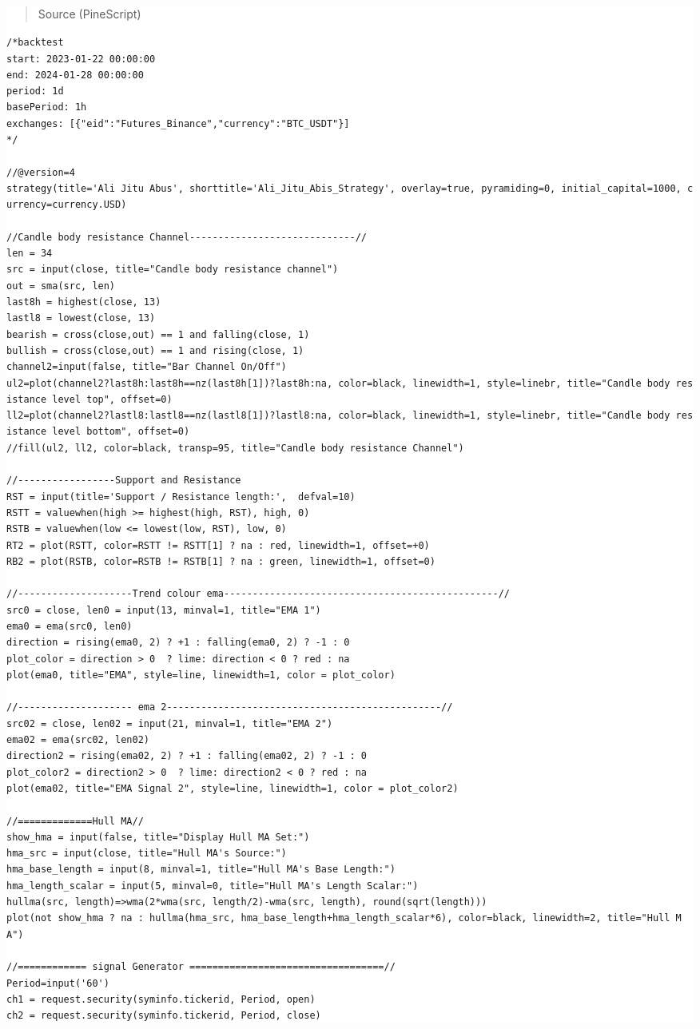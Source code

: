 
> Source (PineScript)

``` pinescript
/*backtest
start: 2023-01-22 00:00:00
end: 2024-01-28 00:00:00
period: 1d
basePeriod: 1h
exchanges: [{"eid":"Futures_Binance","currency":"BTC_USDT"}]
*/

//@version=4
strategy(title='Ali Jitu Abus', shorttitle='Ali_Jitu_Abis_Strategy', overlay=true, pyramiding=0, initial_capital=1000, currency=currency.USD)

//Candle body resistance Channel-----------------------------//
len = 34
src = input(close, title="Candle body resistance channel")
out = sma(src, len)
last8h = highest(close, 13)
lastl8 = lowest(close, 13)
bearish = cross(close,out) == 1 and falling(close, 1)
bullish = cross(close,out) == 1 and rising(close, 1)
channel2=input(false, title="Bar Channel On/Off")
ul2=plot(channel2?last8h:last8h==nz(last8h[1])?last8h:na, color=black, linewidth=1, style=linebr, title="Candle body resistance level top", offset=0)
ll2=plot(channel2?lastl8:lastl8==nz(lastl8[1])?lastl8:na, color=black, linewidth=1, style=linebr, title="Candle body resistance level bottom", offset=0)
//fill(ul2, ll2, color=black, transp=95, title="Candle body resistance Channel")

//-----------------Support and Resistance 
RST = input(title='Support / Resistance length:',  defval=10) 
RSTT = valuewhen(high >= highest(high, RST), high, 0)
RSTB = valuewhen(low <= lowest(low, RST), low, 0)
RT2 = plot(RSTT, color=RSTT != RSTT[1] ? na : red, linewidth=1, offset=+0)
RB2 = plot(RSTB, color=RSTB != RSTB[1] ? na : green, linewidth=1, offset=0)

//--------------------Trend colour ema------------------------------------------------// 
src0 = close, len0 = input(13, minval=1, title="EMA 1")
ema0 = ema(src0, len0)
direction = rising(ema0, 2) ? +1 : falling(ema0, 2) ? -1 : 0
plot_color = direction > 0  ? lime: direction < 0 ? red : na
plot(ema0, title="EMA", style=line, linewidth=1, color = plot_color)

//-------------------- ema 2------------------------------------------------//
src02 = close, len02 = input(21, minval=1, title="EMA 2")
ema02 = ema(src02, len02)
direction2 = rising(ema02, 2) ? +1 : falling(ema02, 2) ? -1 : 0
plot_color2 = direction2 > 0  ? lime: direction2 < 0 ? red : na
plot(ema02, title="EMA Signal 2", style=line, linewidth=1, color = plot_color2)

//=============Hull MA//
show_hma = input(false, title="Display Hull MA Set:")
hma_src = input(close, title="Hull MA's Source:")
hma_base_length = input(8, minval=1, title="Hull MA's Base Length:")
hma_length_scalar = input(5, minval=0, title="Hull MA's Length Scalar:")
hullma(src, length)=>wma(2*wma(src, length/2)-wma(src, length), round(sqrt(length)))
plot(not show_hma ? na : hullma(hma_src, hma_base_length+hma_length_scalar*6), color=black, linewidth=2, title="Hull MA")

//============ signal Generator ==================================//
Period=input('60')
ch1 = request.security(syminfo.tickerid, Period, open)
ch2 = request.security(syminfo.tickerid, Period, close)
```